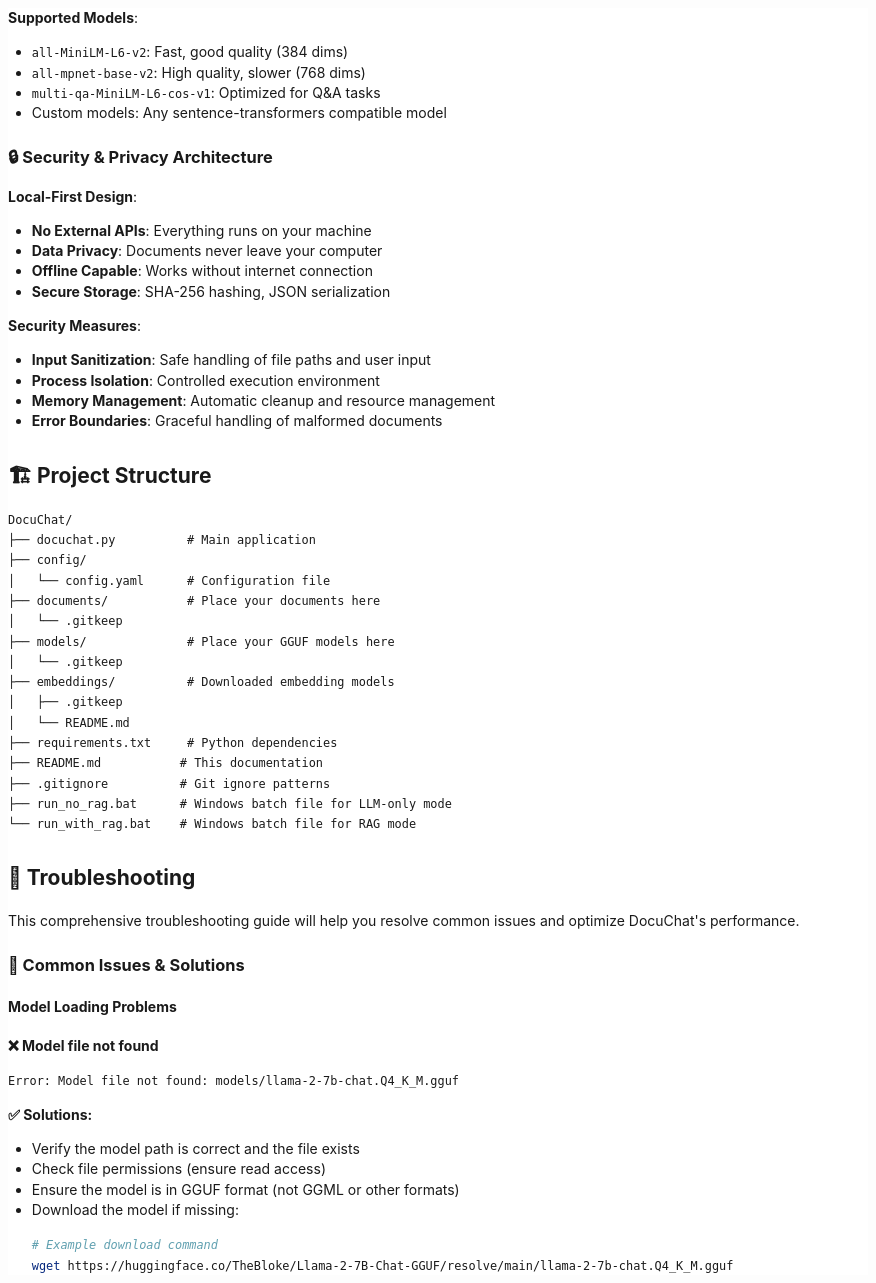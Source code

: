 **Supported Models**:
- `all-MiniLM-L6-v2`: Fast, good quality (384 dims)
- `all-mpnet-base-v2`: High quality, slower (768 dims)
- `multi-qa-MiniLM-L6-cos-v1`: Optimized for Q&A tasks
- Custom models: Any sentence-transformers compatible model

### 🔒 Security & Privacy Architecture

**Local-First Design**:
- **No External APIs**: Everything runs on your machine
- **Data Privacy**: Documents never leave your computer
- **Offline Capable**: Works without internet connection
- **Secure Storage**: SHA-256 hashing, JSON serialization

**Security Measures**:
- **Input Sanitization**: Safe handling of file paths and user input
- **Process Isolation**: Controlled execution environment
- **Memory Management**: Automatic cleanup and resource management
- **Error Boundaries**: Graceful handling of malformed documents

## 🏗️ Project Structure
```
DocuChat/
├── docuchat.py          # Main application
├── config/
│   └── config.yaml      # Configuration file
├── documents/           # Place your documents here
│   └── .gitkeep
├── models/              # Place your GGUF models here
│   └── .gitkeep
├── embeddings/          # Downloaded embedding models
│   ├── .gitkeep
│   └── README.md
├── requirements.txt     # Python dependencies
├── README.md           # This documentation
├── .gitignore          # Git ignore patterns
├── run_no_rag.bat      # Windows batch file for LLM-only mode
└── run_with_rag.bat    # Windows batch file for RAG mode
```

## 🔧 Troubleshooting

This comprehensive troubleshooting guide will help you resolve common issues and optimize DocuChat's performance.

### 🚨 Common Issues & Solutions

#### Model Loading Problems

**❌ Model file not found**
```
Error: Model file not found: models/llama-2-7b-chat.Q4_K_M.gguf
```
**✅ Solutions:**
- Verify the model path is correct and the file exists
- Check file permissions (ensure read access)
- Ensure the model is in GGUF format (not GGML or other formats)
- Download the model if missing:
  ```bash
  # Example download command
  wget https://huggingface.co/TheBloke/Llama-2-7B-Chat-GGUF/resolve/main/llama-2-7b-chat.Q4_K_M.gguf
  ```
